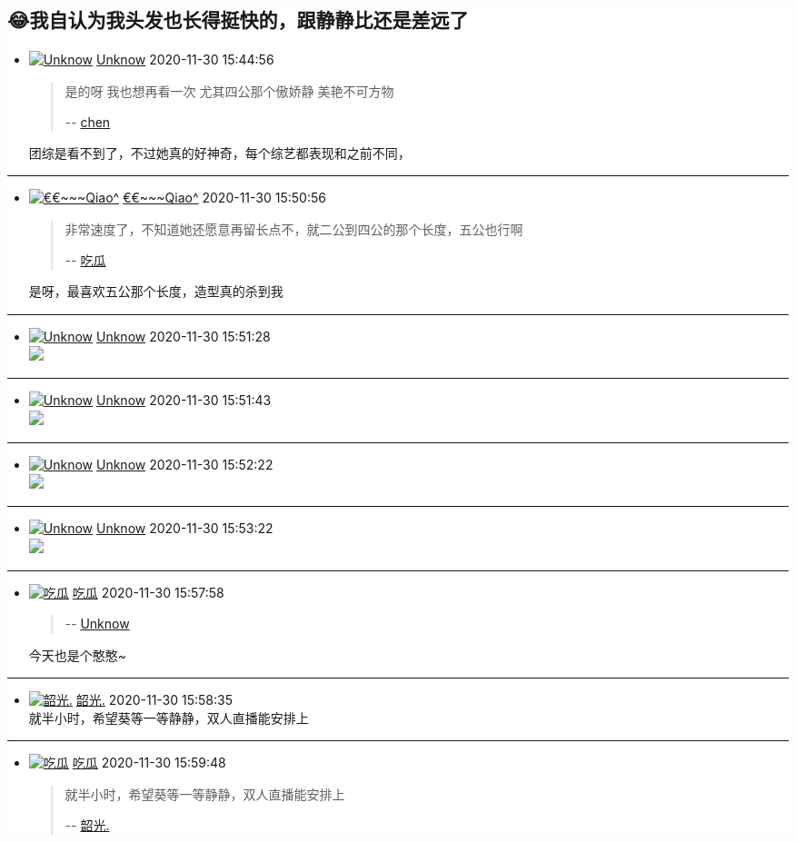   😂我自认为我头发也长得挺快的，跟静静比还是差远了  
---
* [![Unknow](https://img9.doubanio.com/icon/u219306324-4.jpg)](https://www.douban.com/people/219306324/)    [Unknow](https://www.douban.com/people/219306324/)    2020-11-30 15:44:56  
  >是的呀 我也想再看一次 尤其四公那个傲娇静 美艳不可方物  
  >
  >-- [chen](https://www.douban.com/people/179141216/)  
  
  团综是看不到了，不过她真的好神奇，每个综艺都表现和之前不同，  
---
* [![€€~~~Qiao^](https://img3.doubanio.com/icon/u224629217-1.jpg)](https://www.douban.com/people/224629217/)    [€€~~~Qiao^](https://www.douban.com/people/224629217/)    2020-11-30 15:50:56  
  >非常速度了，不知道她还愿意再留长点不，就二公到四公的那个长度，五公也行啊  
  >
  >-- [吃瓜](https://www.douban.com/people/219893584/)  
  
  是呀，最喜欢五公那个长度，造型真的杀到我  
---
* [![Unknow](https://img9.doubanio.com/icon/u219306324-4.jpg)](https://www.douban.com/people/219306324/)    [Unknow](https://www.douban.com/people/219306324/)    2020-11-30 15:51:28  
  ![](https://img1.doubanio.com/view/richtext/large/public/p39475337.jpg)  
    
---
* [![Unknow](https://img9.doubanio.com/icon/u219306324-4.jpg)](https://www.douban.com/people/219306324/)    [Unknow](https://www.douban.com/people/219306324/)    2020-11-30 15:51:43  
  ![](https://img1.doubanio.com/view/richtext/large/public/p39475389.jpg)  
    
---
* [![Unknow](https://img9.doubanio.com/icon/u219306324-4.jpg)](https://www.douban.com/people/219306324/)    [Unknow](https://www.douban.com/people/219306324/)    2020-11-30 15:52:22  
  ![](https://img1.doubanio.com/view/richtext/large/public/p39475477.jpg)  
    
---
* [![Unknow](https://img9.doubanio.com/icon/u219306324-4.jpg)](https://www.douban.com/people/219306324/)    [Unknow](https://www.douban.com/people/219306324/)    2020-11-30 15:53:22  
  ![](https://img1.doubanio.com/view/richtext/large/public/p39475549.jpg)  
    
---
* [![吃瓜](https://img2.doubanio.com/icon/u219893584-2.jpg)](https://www.douban.com/people/219893584/)    [吃瓜](https://www.douban.com/people/219893584/)    2020-11-30 15:57:58  
  >  
  >
  >-- [Unknow](https://www.douban.com/people/219306324/)  
  
  今天也是个憨憨~  
---
* [![韶光.](https://img9.doubanio.com/icon/u144946423-6.jpg)](https://www.douban.com/people/144946423/)    [韶光.](https://www.douban.com/people/144946423/)    2020-11-30 15:58:35  
  就半小时，希望葵等一等静静，双人直播能安排上  
---
* [![吃瓜](https://img2.doubanio.com/icon/u219893584-2.jpg)](https://www.douban.com/people/219893584/)    [吃瓜](https://www.douban.com/people/219893584/)    2020-11-30 15:59:48  
  >就半小时，希望葵等一等静静，双人直播能安排上  
  >
  >-- [韶光.](https://www.douban.com/people/144946423/)  
  